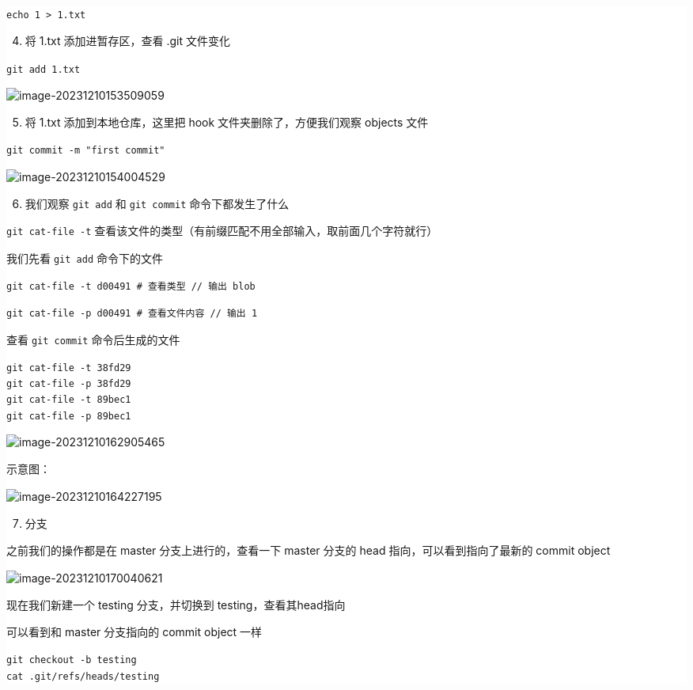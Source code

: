 ```shell
echo 1 > 1.txt
```

4. 将 1.txt 添加进暂存区，查看 .git 文件变化

```shell
git add 1.txt
```

![image-20231210153509059](https://github.com/koko-t7i/picx-images-hosting/raw/master/markdown/image-20231210153509059.1lbm5secc7.webp)

5. 将 1.txt 添加到本地仓库，这里把 hook 文件夹删除了，方便我们观察 objects 文件

```shell
git commit -m "first commit"
```

![image-20231210154004529](https://github.com/koko-t7i/picx-images-hosting/raw/master/markdown/image-20231210154004529.8z6bejz01n.webp)

6. 我们观察 `git add` 和 `git commit` 命令下都发生了什么

`git cat-file -t` 查看该文件的类型（有前缀匹配不用全部输入，取前面几个字符就行）

我们先看 `git add` 命令下的文件

```shell
git cat-file -t d00491 # 查看类型 // 输出 blob
```

```shell
git cat-file -p d00491 # 查看文件内容 // 输出 1
```

查看 `git commit` 命令后生成的文件

```shell
git cat-file -t 38fd29
git cat-file -p 38fd29
git cat-file -t 89bec1
git cat-file -p 89bec1
```

![image-20231210162905465](https://github.com/koko-t7i/picx-images-hosting/raw/master/markdown/image-20231210162905465.9nzkykmj28.webp)

示意图：

![image-20231210164227195](https://github.com/koko-t7i/picx-images-hosting/raw/master/markdown/image-20231210164227195.26l9s38sn6.webp)

7. 分支

之前我们的操作都是在 master 分支上进行的，查看一下 master 分支的 head 指向，可以看到指向了最新的 commit object

![image-20231210170040621](https://github.com/koko-t7i/picx-images-hosting/raw/master/markdown/image-20231210170040621.4jnw9amltw.webp)

现在我们新建一个 testing 分支，并切换到 testing，查看其head指向

可以看到和 master 分支指向的 commit object 一样

```shell
git checkout -b testing
cat .git/refs/heads/testing
```
